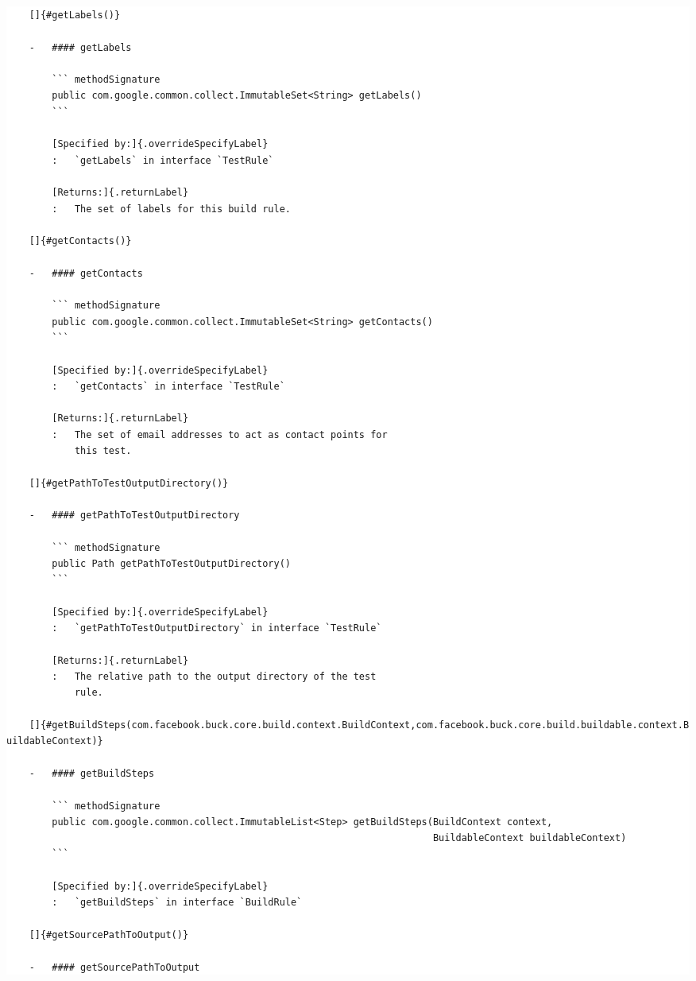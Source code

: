         []{#getLabels()}

        -   #### getLabels

            ``` methodSignature
            public com.google.common.collect.ImmutableSet<String> getLabels()
            ```

            [Specified by:]{.overrideSpecifyLabel}
            :   `getLabels` in interface `TestRule`

            [Returns:]{.returnLabel}
            :   The set of labels for this build rule.

        []{#getContacts()}

        -   #### getContacts

            ``` methodSignature
            public com.google.common.collect.ImmutableSet<String> getContacts()
            ```

            [Specified by:]{.overrideSpecifyLabel}
            :   `getContacts` in interface `TestRule`

            [Returns:]{.returnLabel}
            :   The set of email addresses to act as contact points for
                this test.

        []{#getPathToTestOutputDirectory()}

        -   #### getPathToTestOutputDirectory

            ``` methodSignature
            public Path getPathToTestOutputDirectory()
            ```

            [Specified by:]{.overrideSpecifyLabel}
            :   `getPathToTestOutputDirectory` in interface `TestRule`

            [Returns:]{.returnLabel}
            :   The relative path to the output directory of the test
                rule.

        []{#getBuildSteps(com.facebook.buck.core.build.context.BuildContext,com.facebook.buck.core.build.buildable.context.BuildableContext)}

        -   #### getBuildSteps

            ``` methodSignature
            public com.google.common.collect.ImmutableList<Step> getBuildSteps​(BuildContext context,
                                                                               BuildableContext buildableContext)
            ```

            [Specified by:]{.overrideSpecifyLabel}
            :   `getBuildSteps` in interface `BuildRule`

        []{#getSourcePathToOutput()}

        -   #### getSourcePathToOutput
